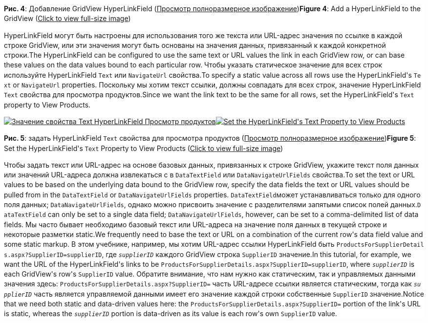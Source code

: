 <span data-ttu-id="53689-144">**Рис. 4**: Добавление GridView HyperLinkField ([Просмотр полноразмерное изображение](master-detail-filtering-across-two-pages-cs/_static/image10.png))</span><span class="sxs-lookup"><span data-stu-id="53689-144">**Figure 4**: Add a HyperLinkField to the GridView ([Click to view full-size image](master-detail-filtering-across-two-pages-cs/_static/image10.png))</span></span>


<span data-ttu-id="53689-145">HyperLinkField могут быть настроены для использования того же текста или URL-адрес значения по ссылке в каждой строке GridView, или эти значения могут быть основаны на значения данных, привязанный к каждой конкретной строки.</span><span class="sxs-lookup"><span data-stu-id="53689-145">The HyperLinkField can be configured to use the same text or URL values the link in each GridView row, or can base these values on the data values bound to each particular row.</span></span> <span data-ttu-id="53689-146">Чтобы указать статическое значение для всех строк используйте HyperLinkField `Text` или `NavigateUrl` свойства.</span><span class="sxs-lookup"><span data-stu-id="53689-146">To specify a static value across all rows use the HyperLinkField's `Text` or `NavigateUrl` properties.</span></span> <span data-ttu-id="53689-147">Поскольку мы хотим текст ссылки, должны совпадать для всех строк, значение HyperLinkField `Text` свойства для просмотра продуктов.</span><span class="sxs-lookup"><span data-stu-id="53689-147">Since we want the link text to be the same for all rows, set the HyperLinkField's `Text` property to View Products.</span></span>


<span data-ttu-id="53689-148">[![Значение свойства Text HyperLinkField Просмотр продуктов](master-detail-filtering-across-two-pages-cs/_static/image12.png)](master-detail-filtering-across-two-pages-cs/_static/image11.png)</span><span class="sxs-lookup"><span data-stu-id="53689-148">[![Set the HyperLinkField's Text Property to View Products](master-detail-filtering-across-two-pages-cs/_static/image12.png)](master-detail-filtering-across-two-pages-cs/_static/image11.png)</span></span>

<span data-ttu-id="53689-149">**Рис. 5**: задать HyperLinkField `Text` свойства для просмотра продуктов ([Просмотр полноразмерное изображение](master-detail-filtering-across-two-pages-cs/_static/image13.png))</span><span class="sxs-lookup"><span data-stu-id="53689-149">**Figure 5**: Set the HyperLinkField's `Text` Property to View Products ([Click to view full-size image](master-detail-filtering-across-two-pages-cs/_static/image13.png))</span></span>


<span data-ttu-id="53689-150">Чтобы задать текст или URL-адрес на основе базовых данных, привязанных к строке GridView, укажите текст поля данных или значений URL-адреса должна извлекаться с в `DataTextField` или `DataNavigateUrlFields` свойства.</span><span class="sxs-lookup"><span data-stu-id="53689-150">To set the text or URL values to be based on the underlying data bound to the GridView row, specify the data fields the text or URL values should be pulled from in the `DataTextField` or `DataNavigateUrlFields` properties.</span></span> <span data-ttu-id="53689-151">`DataTextField`может устанавливаться только для одного поля данных; `DataNavigateUrlFields`, однако можно присвоить значение с разделителями запятыми список полей данных.</span><span class="sxs-lookup"><span data-stu-id="53689-151">`DataTextField` can only be set to a single data field; `DataNavigateUrlFields`, however, can be set to a comma-delimited list of data fields.</span></span> <span data-ttu-id="53689-152">Мы часто бывает необходимо базовый текст или URL-адреса на значение поля данных в текущей строке и некоторые разметки static.</span><span class="sxs-lookup"><span data-stu-id="53689-152">We frequently need to base the text or URL on a combination of the current row's data field value and some static markup.</span></span> <span data-ttu-id="53689-153">В этом учебнике, например, мы хотим URL-адрес ссылки HyperLinkField быть `ProductsForSupplierDetails.aspx?SupplierID=supplierID`, где  *`supplierID`*  каждого GridView строка `SupplierID` значение.</span><span class="sxs-lookup"><span data-stu-id="53689-153">In this tutorial, for example, we want the URL of the HyperLinkField's links to be `ProductsForSupplierDetails.aspx?SupplierID=supplierID`, where *`supplierID`* is each GridView's row's `SupplierID` value.</span></span> <span data-ttu-id="53689-154">Обратите внимание, что нам нужно как статическим, так и управляемых данными значения здесь: `ProductsForSupplierDetails.aspx?SupplierID=` часть URL-адресе ссылки является статическим, тогда как  *`supplierID`*  часть является управляемой данными имеет его значение каждой строки собственные `SupplierID` значение.</span><span class="sxs-lookup"><span data-stu-id="53689-154">Notice that we need both static and data-driven values here: the `ProductsForSupplierDetails.aspx?SupplierID=` portion of the link's URL is static, whereas the *`supplierID`* portion is data-driven as its value is each row's own `SupplierID` value.</span></span>
